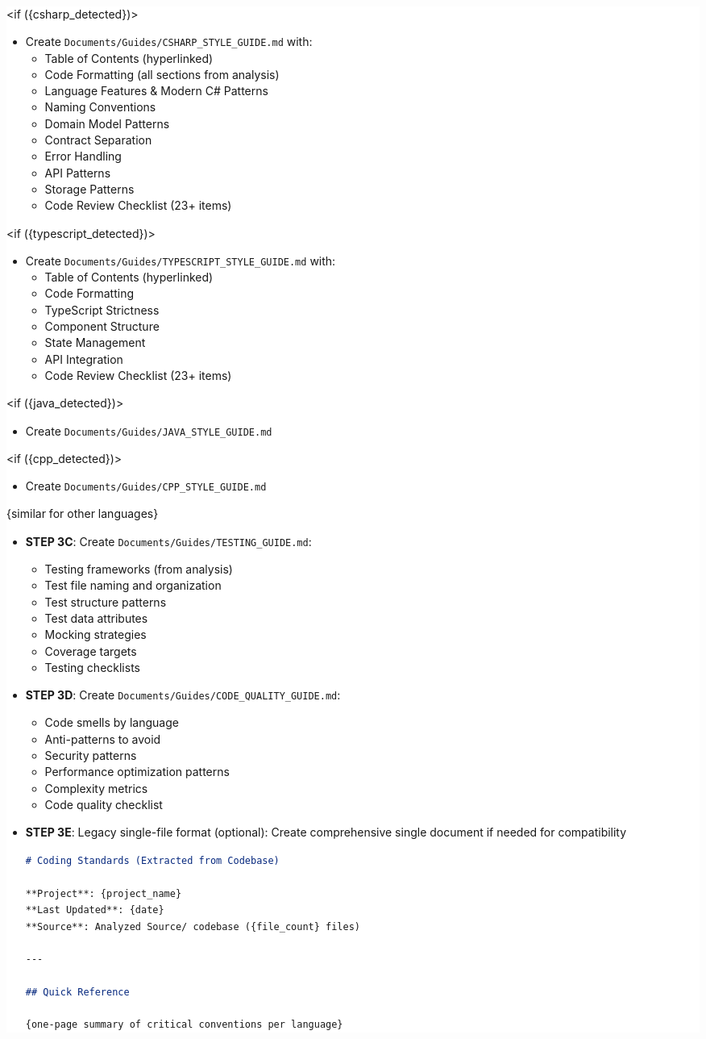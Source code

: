   <if ({csharp_detected})>
  - Create `Documents/Guides/CSHARP_STYLE_GUIDE.md` with:
    - Table of Contents (hyperlinked)
    - Code Formatting (all sections from analysis)
    - Language Features & Modern C# Patterns
    - Naming Conventions
    - Domain Model Patterns
    - Contract Separation
    - Error Handling
    - API Patterns
    - Storage Patterns
    - Code Review Checklist (23+ items)
  </if>

  <if ({typescript_detected})>
  - Create `Documents/Guides/TYPESCRIPT_STYLE_GUIDE.md` with:
    - Table of Contents (hyperlinked)
    - Code Formatting
    - TypeScript Strictness
    - Component Structure
    - State Management
    - API Integration
    - Code Review Checklist (23+ items)
  </if>

  <if ({java_detected})>
  - Create `Documents/Guides/JAVA_STYLE_GUIDE.md`
  </if>

  <if ({cpp_detected})>
  - Create `Documents/Guides/CPP_STYLE_GUIDE.md`
  </if>

  {similar for other languages}

- **STEP 3C**: Create `Documents/Guides/TESTING_GUIDE.md`:
  - Testing frameworks (from analysis)
  - Test file naming and organization
  - Test structure patterns
  - Test data attributes
  - Mocking strategies
  - Coverage targets
  - Testing checklists

- **STEP 3D**: Create `Documents/Guides/CODE_QUALITY_GUIDE.md`:
  - Code smells by language
  - Anti-patterns to avoid
  - Security patterns
  - Performance optimization patterns
  - Complexity metrics
  - Code quality checklist

- **STEP 3E**: Legacy single-file format (optional):
  Create comprehensive single document if needed for compatibility
  ```markdown
  # Coding Standards (Extracted from Codebase)

  **Project**: {project_name}
  **Last Updated**: {date}
  **Source**: Analyzed Source/ codebase ({file_count} files)

  ---

  ## Quick Reference

  {one-page summary of critical conventions per language}

  ```